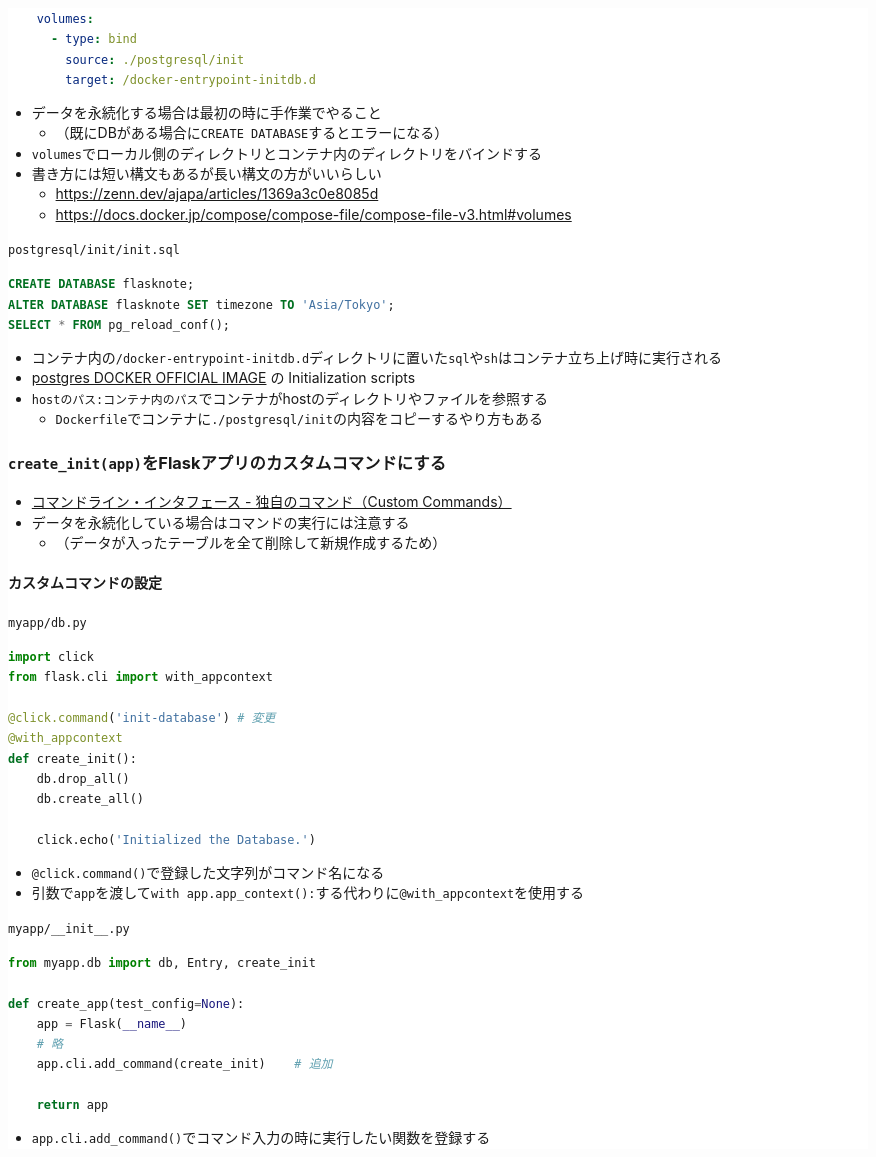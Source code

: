 ```yml
    volumes:
      - type: bind
        source: ./postgresql/init
        target: /docker-entrypoint-initdb.d
```
- データを永続化する場合は最初の時に手作業でやること
  - （既にDBがある場合に`CREATE DATABASE`するとエラーになる）
- `volumes`でローカル側のディレクトリとコンテナ内のディレクトリをバインドする
- 書き方には短い構文もあるが長い構文の方がいいらしい
  - https://zenn.dev/ajapa/articles/1369a3c0e8085d
  - https://docs.docker.jp/compose/compose-file/compose-file-v3.html#volumes

`postgresql/init/init.sql`
```sql
CREATE DATABASE flasknote;
ALTER DATABASE flasknote SET timezone TO 'Asia/Tokyo';
SELECT * FROM pg_reload_conf();
```
- コンテナ内の`/docker-entrypoint-initdb.d`ディレクトリに置いた`sql`や`sh`はコンテナ立ち上げ時に実行される
- [postgres
DOCKER OFFICIAL IMAGE](https://hub.docker.com/_/postgres/)
の Initialization scripts
- `hostのパス:コンテナ内のパス`でコンテナがhostのディレクトリやファイルを参照する
  - `Dockerfile`でコンテナに`./postgresql/init`の内容をコピーするやり方もある


### `create_init(app)`をFlaskアプリのカスタムコマンドにする

- [コマンドライン・インタフェース - 独自のコマンド（Custom Commands）](https://msiz07-flask-docs-ja.readthedocs.io/ja/latest/cli.html#custom-commands)
- データを永続化している場合はコマンドの実行には注意する
  - （データが入ったテーブルを全て削除して新規作成するため）

#### カスタムコマンドの設定
`myapp/db.py`
```python
import click
from flask.cli import with_appcontext

@click.command('init-database') # 変更
@with_appcontext
def create_init():
    db.drop_all()
    db.create_all()

    click.echo('Initialized the Database.')
```
- `@click.command()`で登録した文字列がコマンド名になる
- 引数で`app`を渡して`with app.app_context():`する代わりに`@with_appcontext`を使用する

`myapp/__init__.py`
```python
from myapp.db import db, Entry, create_init

def create_app(test_config=None):
    app = Flask(__name__)
    # 略
    app.cli.add_command(create_init)    # 追加

    return app
```
- `app.cli.add_command()`でコマンド入力の時に実行したい関数を登録する
